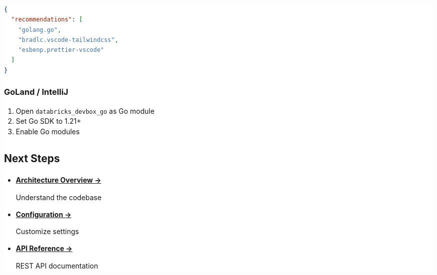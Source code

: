 ```json
{
  "recommendations": [
    "golang.go",
    "bradlc.vscode-tailwindcss",
    "esbenp.prettier-vscode"
  ]
}
```

### GoLand / IntelliJ

1. Open `databricks_devbox_go` as Go module
2. Set Go SDK to 1.21+
3. Enable Go modules

## Next Steps

<div class="grid cards" markdown>

- **[Architecture Overview →](../architecture/index.md)**

    Understand the codebase

- **[Configuration →](../configuration/devbox-yaml.md)**

    Customize settings

- **[API Reference →](../api-reference.md)**

    REST API documentation

</div>